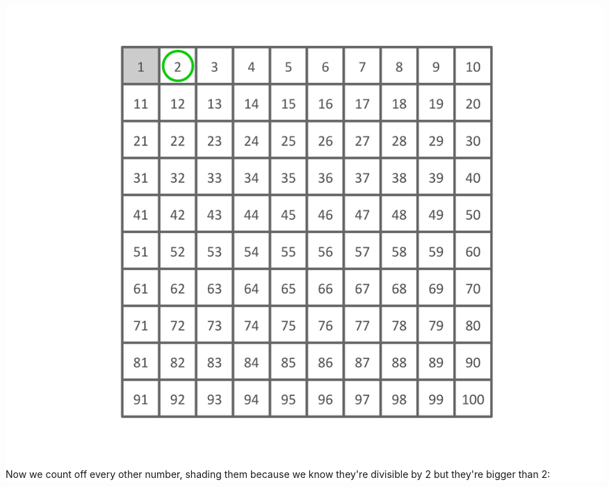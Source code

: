 ![Sieve of Eratosthenes 2](/img/Sieve-of-Eratosthenes-2.jpg)

Now we count off every other number, shading them because we know they're divisible by $2$ but they're bigger than $2$:

